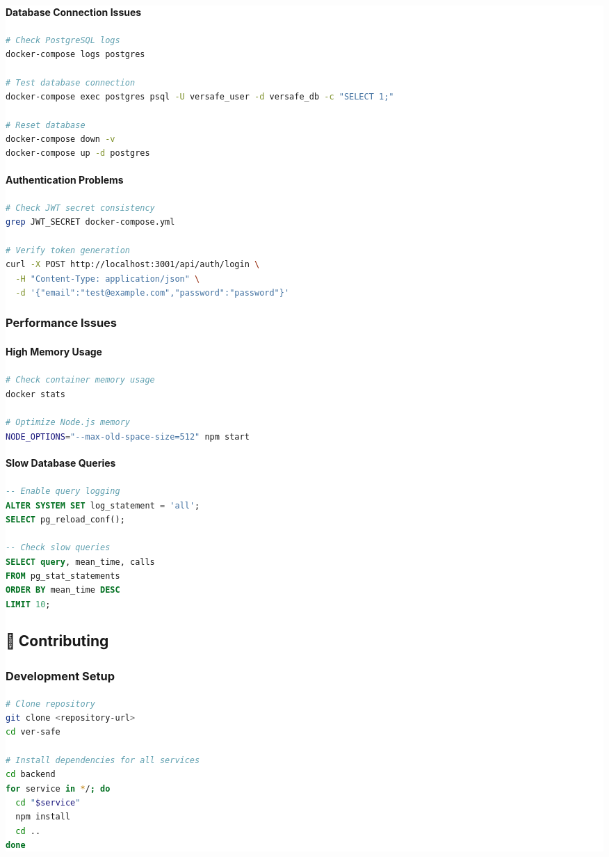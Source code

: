 #### Database Connection Issues
```bash
# Check PostgreSQL logs
docker-compose logs postgres

# Test database connection
docker-compose exec postgres psql -U versafe_user -d versafe_db -c "SELECT 1;"

# Reset database
docker-compose down -v
docker-compose up -d postgres
```

#### Authentication Problems
```bash
# Check JWT secret consistency
grep JWT_SECRET docker-compose.yml

# Verify token generation
curl -X POST http://localhost:3001/api/auth/login \
  -H "Content-Type: application/json" \
  -d '{"email":"test@example.com","password":"password"}'
```

### Performance Issues

#### High Memory Usage
```bash
# Check container memory usage
docker stats

# Optimize Node.js memory
NODE_OPTIONS="--max-old-space-size=512" npm start
```

#### Slow Database Queries
```sql
-- Enable query logging
ALTER SYSTEM SET log_statement = 'all';
SELECT pg_reload_conf();

-- Check slow queries
SELECT query, mean_time, calls
FROM pg_stat_statements
ORDER BY mean_time DESC
LIMIT 10;
```

## 🤝 Contributing

### Development Setup
```bash
# Clone repository
git clone <repository-url>
cd ver-safe

# Install dependencies for all services
cd backend
for service in */; do
  cd "$service"
  npm install
  cd ..
done

```